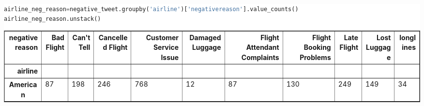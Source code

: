 

```python
airline_neg_reason=negative_tweet.groupby('airline')['negativereason'].value_counts()
airline_neg_reason.unstack()
```




<div>
<style scoped>
    .dataframe tbody tr th:only-of-type {
        vertical-align: middle;
    }

    .dataframe tbody tr th {
        vertical-align: top;
    }

    .dataframe thead th {
        text-align: right;
    }
</style>
<table border="1" class="dataframe">
  <thead>
    <tr style="text-align: right;">
      <th>negativereason</th>
      <th>Bad Flight</th>
      <th>Can't Tell</th>
      <th>Cancelled Flight</th>
      <th>Customer Service Issue</th>
      <th>Damaged Luggage</th>
      <th>Flight Attendant Complaints</th>
      <th>Flight Booking Problems</th>
      <th>Late Flight</th>
      <th>Lost Luggage</th>
      <th>longlines</th>
    </tr>
    <tr>
      <th>airline</th>
      <th></th>
      <th></th>
      <th></th>
      <th></th>
      <th></th>
      <th></th>
      <th></th>
      <th></th>
      <th></th>
      <th></th>
    </tr>
  </thead>
  <tbody>
    <tr>
      <th>American</th>
      <td>87</td>
      <td>198</td>
      <td>246</td>
      <td>768</td>
      <td>12</td>
      <td>87</td>
      <td>130</td>
      <td>249</td>
      <td>149</td>
      <td>34</td>
    </tr>
    <tr>